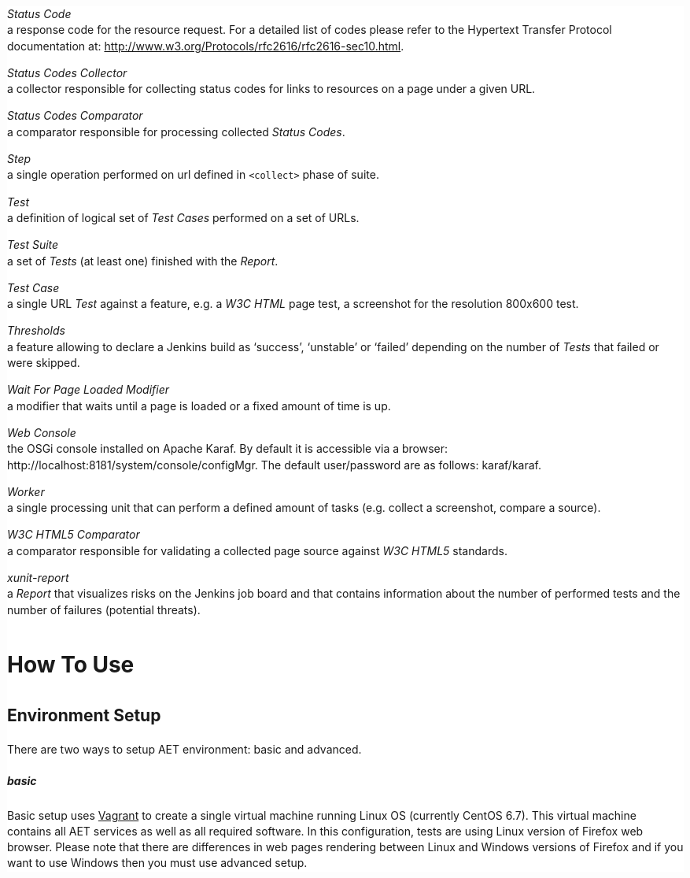 *Status Code*  
a response code for the resource request. For a detailed list of codes please refer to the Hypertext Transfer Protocol documentation at: http://www.w3.org/Protocols/rfc2616/rfc2616-sec10.html.

*Status Codes Collector*  
a collector responsible for collecting status codes for links to resources on a page under a given URL.

*Status Codes Comparator*  
a comparator responsible for processing collected *Status Codes*.

*Step*  
a single operation performed on url defined in `<collect>` phase of suite.

*Test*  
a definition of logical set of *Test Cases* performed on a set of URLs.

*Test Suite*  
a set of *Tests* (at least one) finished with the *Report*.

*Test Case*  
a single URL *Test* against a feature, e.g. a *W3C HTML* page test, a screenshot for the resolution 800x600 test.

*Thresholds*  
a feature allowing to declare a Jenkins build as ‘success’, ‘unstable’ or ‘failed’ depending on the number of *Tests* that failed or were skipped.

*Wait For Page Loaded Modifier*  
a modifier that waits until a page is loaded or a fixed amount of time is up.

*Web Console*  
the OSGi console installed on Apache Karaf. By default it is accessible via a browser: http://localhost:8181/system/console/configMgr. The default user/password are as follows: karaf/karaf.

*Worker*  
a single processing unit that can perform a defined amount of tasks (e.g. collect a screenshot, compare a source).

*W3C HTML5 Comparator*  
a comparator responsible for validating a collected page source against *W3C HTML5* standards.

*xunit-report*  
a *Report* that visualizes risks on the Jenkins job board and that contains information about the number of performed tests and the number of failures (potential threats).


# How To Use

## Environment Setup

There are two ways to setup AET environment: basic and advanced.

##### basic

Basic setup uses [Vagrant](https://www.vagrantup.com/) to create a single virtual machine running Linux OS (currently CentOS 6.7). This virtual machine contains all AET services as well as all required software. In this configuration, tests are using Linux version of Firefox web browser. Please note that there are differences in web pages rendering between Linux and Windows versions of Firefox and if you want to use Windows then you must use advanced setup.
